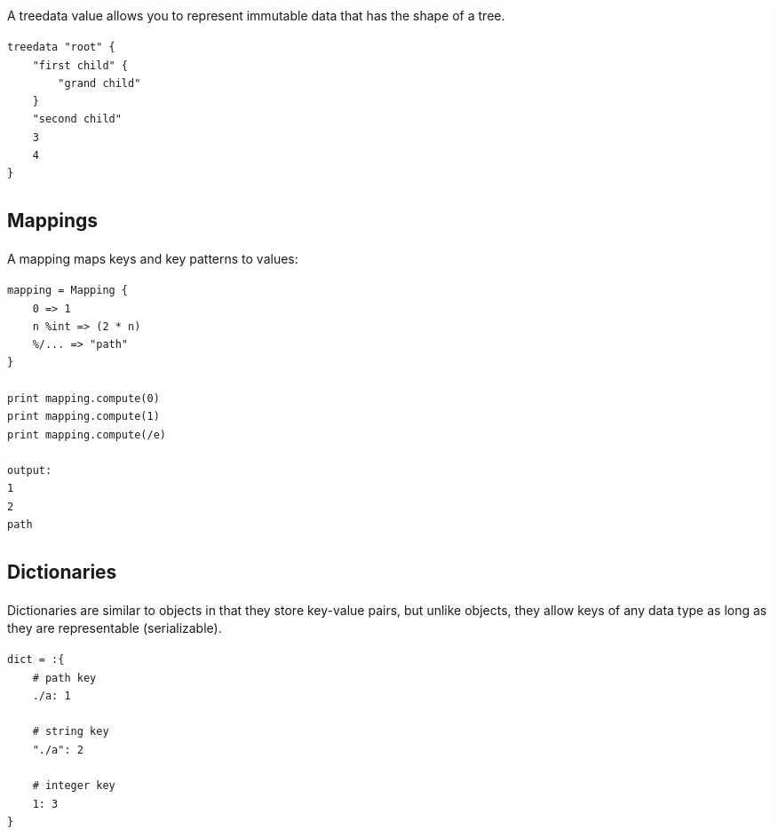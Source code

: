 
A treedata value allows you to represent immutable data that has the shape of a
tree.

```
treedata "root" { 
    "first child" { 
        "grand child" 
    }   
    "second child"
    3
    4
}
```



## Mappings



A mapping maps keys and key patterns to values:

```
mapping = Mapping {
    0 => 1
    n %int => (2 * n)
    %/... => "path"
}

print mapping.compute(0)
print mapping.compute(1)
print mapping.compute(/e)

output:
1
2
path
```

## Dictionaries

Dictionaries are similar to objects in that they store key-value pairs, but
unlike objects, they allow keys of any data type as long as they are
representable (serializable).

```
dict = :{
    # path key
    ./a: 1

    # string key
    "./a": 2

    # integer key
    1: 3
}
```
